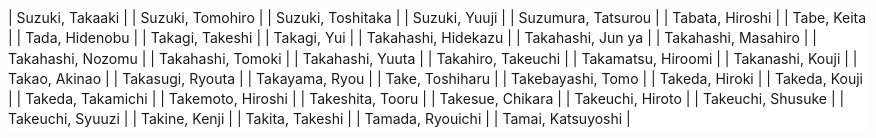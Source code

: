| Suzuki, Takaaki |
| Suzuki, Tomohiro |
| Suzuki, Toshitaka |
| Suzuki, Yuuji |
| Suzumura, Tatsurou |
| Tabata, Hiroshi |
| Tabe, Keita |
| Tada, Hidenobu |
| Takagi, Takeshi |
| Takagi, Yui |
| Takahashi, Hidekazu |
| Takahashi, Jun ya |
| Takahashi, Masahiro |
| Takahashi, Nozomu |
| Takahashi, Tomoki |
| Takahashi, Yuuta |
| Takahiro, Takeuchi |
| Takamatsu, Hiroomi |
| Takanashi, Kouji |
| Takao, Akinao |
| Takasugi, Ryouta |
| Takayama, Ryou |
| Take, Toshiharu |
| Takebayashi, Tomo |
| Takeda, Hiroki |
| Takeda, Kouji |
| Takeda, Takamichi |
| Takemoto, Hiroshi |
| Takeshita, Tooru |
| Takesue, Chikara |
| Takeuchi, Hiroto |
| Takeuchi, Shusuke |
| Takeuchi, Syuuzi |
| Takine, Kenji |
| Takita, Takeshi |
| Tamada, Ryouichi |
| Tamai, Katsuyoshi |